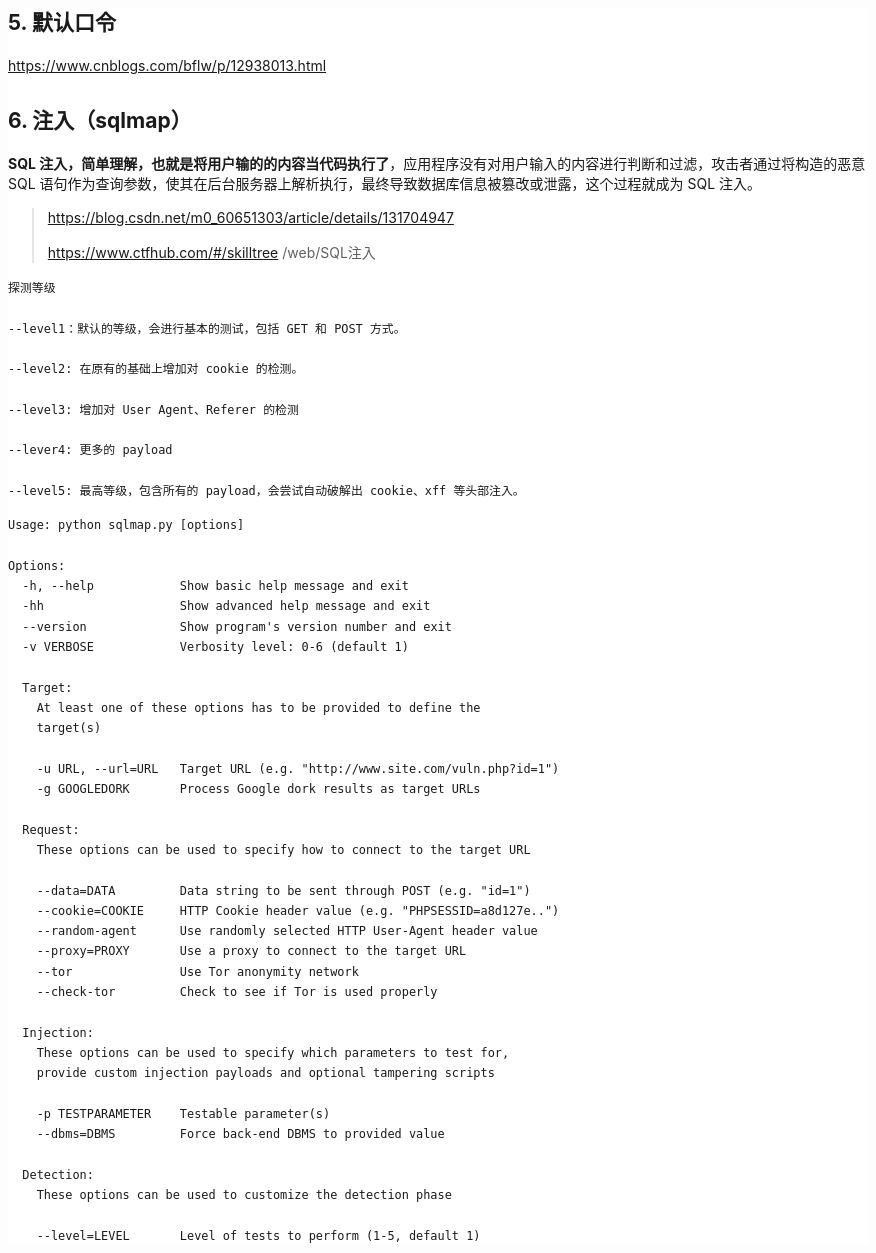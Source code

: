 ## 5. 默认口令

https://www.cnblogs.com/bflw/p/12938013.html

## 6. 注入（sqlmap）

**SQL 注入，简单理解，也就是将用户输的的内容当代码执行了**，应用程序没有对用户输入的内容进行判断和过滤，攻击者通过将构造的恶意 SQL 语句作为查询参数，使其在后台服务器上解析执行，最终导致数据库信息被篡改或泄露，这个过程就成为 SQL 注入。

> https://blog.csdn.net/m0_60651303/article/details/131704947
>
> https://www.ctfhub.com/#/skilltree  /web/SQL注入

```
探测等级

--level1：默认的等级，会进行基本的测试，包括 GET 和 POST 方式。
 
--level2: 在原有的基础上增加对 cookie 的检测。
 
--level3: 增加对 User Agent、Referer 的检测
 
--lever4: 更多的 payload
 
--level5: 最高等级，包含所有的 payload，会尝试自动破解出 cookie、xff 等头部注入。
```



```shell
Usage: python sqlmap.py [options]

Options:
  -h, --help            Show basic help message and exit
  -hh                   Show advanced help message and exit
  --version             Show program's version number and exit
  -v VERBOSE            Verbosity level: 0-6 (default 1)

  Target:
    At least one of these options has to be provided to define the
    target(s)

    -u URL, --url=URL   Target URL (e.g. "http://www.site.com/vuln.php?id=1")
    -g GOOGLEDORK       Process Google dork results as target URLs

  Request:
    These options can be used to specify how to connect to the target URL

    --data=DATA         Data string to be sent through POST (e.g. "id=1")
    --cookie=COOKIE     HTTP Cookie header value (e.g. "PHPSESSID=a8d127e..")
    --random-agent      Use randomly selected HTTP User-Agent header value
    --proxy=PROXY       Use a proxy to connect to the target URL
    --tor               Use Tor anonymity network
    --check-tor         Check to see if Tor is used properly

  Injection:
    These options can be used to specify which parameters to test for,
    provide custom injection payloads and optional tampering scripts

    -p TESTPARAMETER    Testable parameter(s)
    --dbms=DBMS         Force back-end DBMS to provided value

  Detection:
    These options can be used to customize the detection phase

    --level=LEVEL       Level of tests to perform (1-5, default 1)
```